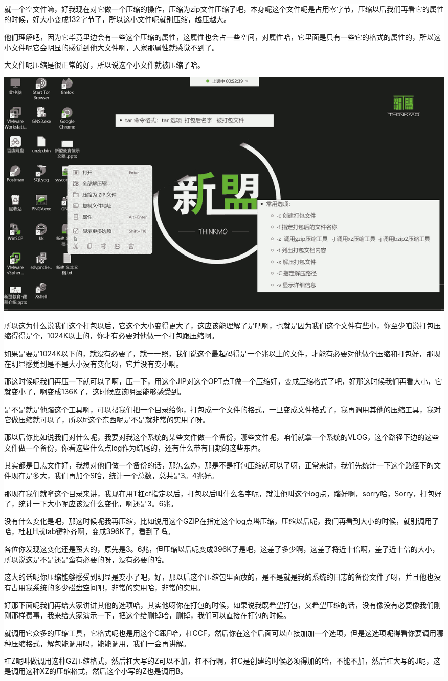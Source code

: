 就一个空文件嘛，好我现在对它做一个压缩的操作，压缩为zip文件压缩了吧，本身呢这个文件呢是占用零字节，压缩以后我们再看它的属性的时候，好大小变成132字节了，所以这小文件呢就别压缩，越压越大。

他们理解吧，因为它毕竟里边会有一些这个压缩的属性，这属性也会占一些空间，对属性哈，它里面是只有一些它的格式的属性的，所以这小文件呢它会明显的感觉到他大文件啊，人家那属性就感觉不到了。

大文件呢压缩是很正常的好，所以说这个小文件就被压缩了哈。

![](img/049c247a2390e66268bff2e50178a2d1_98.png)

所以这为什么说我们这个打包以后，它这个大小变得更大了，这应该能理解了是吧啊，也就是因为我们这个文件有些小，你至少咱说打包压缩得得是个，1024K以上的，你才有必要对他做一个打包跟压缩啊。

如果是要是1024K以下的，就没有必要了，就一一照，我们说这个最起码得是一个兆以上的文件，才能有必要对他做个压缩和打包好，那现在明显感觉到是不是大小没有变化呀，它并没有变小啊。

那这时候呢我们再压一下就可以了啊，压一下，用这个JIP对这个OPT点T做一个压缩好，变成压缩格式了吧，好那这时候我们再看大小，它就变小了，啊变成136K了，这时候应该明显能够感受到。

是不是就是他踏这个工具啊，可以帮我们把一个目录给你，打包成一个文件的格式，一旦变成文件格式了，我再调用其他的压缩工具，我对它做压缩就可以了，所以tr这个东西呢是不是就非常的实用了呀。

那以后你比如说我们对什么呢，我要对我这个系统的某些文件做一个备份，哪些文件呢，咱们就拿一个系统的VLOG，这个路径下边的这些文件做一个备份，你看这些什么点log作为结尾的，还有什么带有日期的这些东西。

其实都是日志文件好，我想对他们做一个备份的话，那怎么办，那是不是打包压缩就可以了呀，正常来讲，我们先统计一下这个路径下的文件现在是多大，我们再加个S哈，统计一个总数，总共是3。4兆好。

那现在我们就拿这个目录来讲，我现在用T杠cf指定以后，打包以后叫什么名字呢，就让他叫这个log点，踏好啊，sorry哈，Sorry，打包好了，统计一下大小呢应该没什么变化，啊还是3。6兆。

没有什么变化是吧，那这时候呢我再压缩，比如说用这个GZIP在指定这个log点塔压缩，压缩以后呢，我们再看到大小的时候，就别调用了哈，杜杠H就tab键补齐啊，变成396K了，看到了吗。

各位你发现这变化还是蛮大的，原先是3。6兆，但压缩以后呢变成396K了是吧，这差了多少啊，这差了将近十倍啊，差了近十倍的大小，所以说这是不是还是蛮有必要的呀，没有必要的哈。

这大的话呢你压缩能够感受到明显是变小了吧，好，那以后这个压缩包里面放的，是不是就是我的系统的日志的备份文件了呀，并且他也没有占用我系统的多少磁盘空间吧，非常的实用哈，非常的实用。

好那下面呢我们再给大家讲讲其他的选项哈，其实他呀你在打包的时候，如果说我既希望打包，又希望压缩的话，没有像没有必要像我们刚刚那样费事，我来给大家演示一下，把这个给删掉哈，删掉，我们可以直接在打包的时候。

就调用它众多的压缩工具，它格式呢也是用这个C跟F哈，杠CCF，然后你在这个后面可以直接加加一个选项，但是这选项呢得看你要调用哪种压缩格式，解包能调用吗，能能调用，我们一会再讲解。

杠Z呢叫做调用这种GZ压缩格式，然后杠大写的Z可以不加，杠不行啊，杠C是创建的时候必须得加的哈，不能不加，然后杠大写的J呢，这是调用这种XZ的压缩格式，然后这个小写的Z也是调用B。
